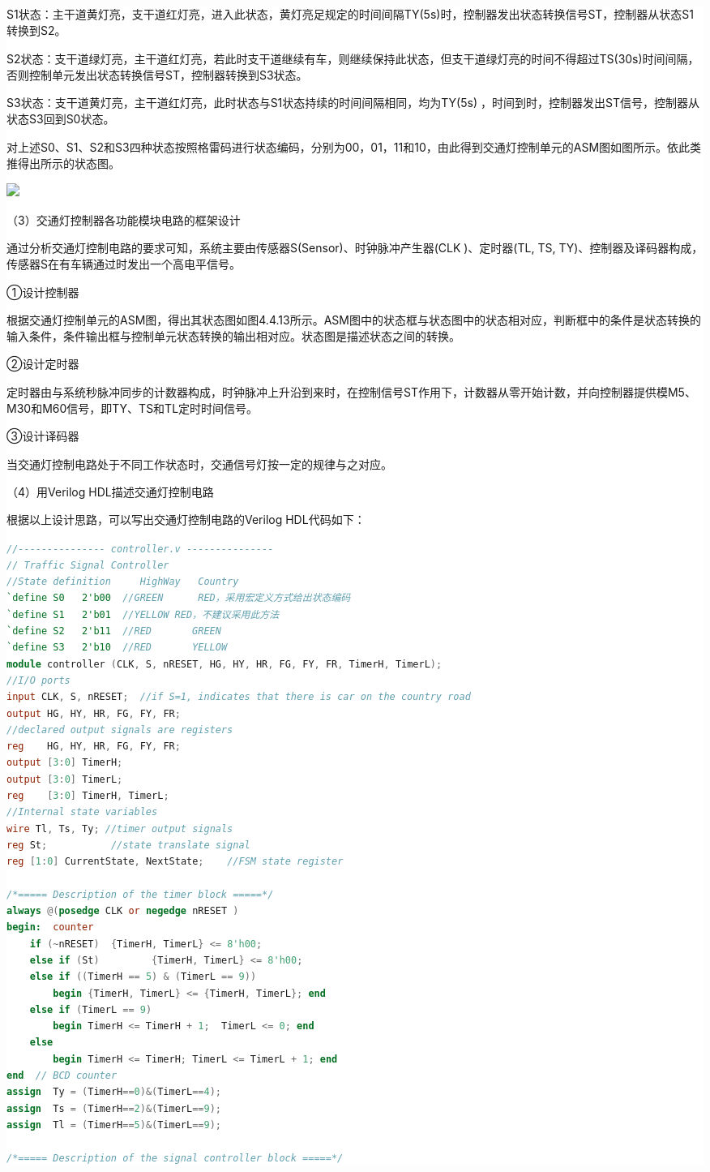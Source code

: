 S1状态：主干道黄灯亮，支干道红灯亮，进入此状态，黄灯亮足规定的时间间隔TY(5s)时，控制器发出状态转换信号ST，控制器从状态S1转换到S2。

S2状态：支干道绿灯亮，主干道红灯亮，若此时支干道继续有车，则继续保持此状态，但支干道绿灯亮的时间不得超过TS(30s)时间间隔，否则控制单元发出状态转换信号ST，控制器转换到S3状态。

S3状态：支干道黄灯亮，主干道红灯亮，此时状态与S1状态持续的时间间隔相同，均为TY(5s) ，时间到时，控制器发出ST信号，控制器从状态S3回到S0状态。

对上述S0、S1、S2和S3四种状态按照格雷码进行状态编码，分别为00，01，11和10，由此得到交通灯控制单元的ASM图如图所示。依此类推得出所示的状态图。

![](https://raw.githubusercontent.com/timerring/picgo/master/picbed/image-20230209101040730.png)

（3）交通灯控制器各功能模块电路的框架设计

通过分析交通灯控制电路的要求可知，系统主要由传感器S(Sensor)、时钟脉冲产生器(CLK )、定时器(TL, TS, TY)、控制器及译码器构成，传感器S在有车辆通过时发出一个高电平信号。

①设计控制器

根据交通灯控制单元的ASM图，得出其状态图如图4.4.13所示。ASM图中的状态框与状态图中的状态相对应，判断框中的条件是状态转换的输入条件，条件输出框与控制单元状态转换的输出相对应。状态图是描述状态之间的转换。

②设计定时器

定时器由与系统秒脉冲同步的计数器构成，时钟脉冲上升沿到来时，在控制信号ST作用下，计数器从零开始计数，并向控制器提供模M5、M30和M60信号，即TY、TS和TL定时时间信号。

③设计译码器

当交通灯控制电路处于不同工作状态时，交通信号灯按一定的规律与之对应。

（4）用Verilog HDL描述交通灯控制电路

根据以上设计思路，可以写出交通灯控制电路的Verilog HDL代码如下：

```verilog
//--------------- controller.v ---------------
// Traffic Signal Controller
//State definition     HighWay   Country
`define S0   2'b00  //GREEN	     RED，采用宏定义方式给出状态编码
`define S1   2'b01  //YELLOW RED，不建议采用此方法
`define S2   2'b11  //RED	    GREEN
`define S3   2'b10  //RED	    YELLOW
module controller (CLK, S, nRESET, HG, HY, HR, FG, FY, FR, TimerH, TimerL);
//I/O ports
input CLK, S, nRESET;  //if S=1, indicates that there is car on the country road
output HG, HY, HR, FG, FY, FR; 
//declared output signals are registers
reg    HG, HY, HR, FG, FY, FR;
output [3:0] TimerH;
output [3:0] TimerL;
reg    [3:0] TimerH, TimerL;
//Internal state variables
wire Tl, Ts, Ty; //timer output signals
reg St;           //state translate signal
reg [1:0] CurrentState, NextState;    //FSM state register

/*===== Description of the timer block =====*/
always @(posedge CLK or negedge nRESET )
begin:  counter
    if (~nRESET)  {TimerH, TimerL} <= 8'h00; 
    else if (St)         {TimerH, TimerL} <= 8'h00; 
    else if ((TimerH == 5) & (TimerL == 9)) 
        begin {TimerH, TimerL} <= {TimerH, TimerL}; end
    else if (TimerL == 9) 
        begin TimerH <= TimerH + 1;  TimerL <= 0; end
    else 
        begin TimerH <= TimerH; TimerL <= TimerL + 1; end
end  // BCD counter
assign  Ty = (TimerH==0)&(TimerL==4);
assign  Ts = (TimerH==2)&(TimerL==9);
assign  Tl = (TimerH==5)&(TimerL==9);

/*===== Description of the signal controller block =====*/
```